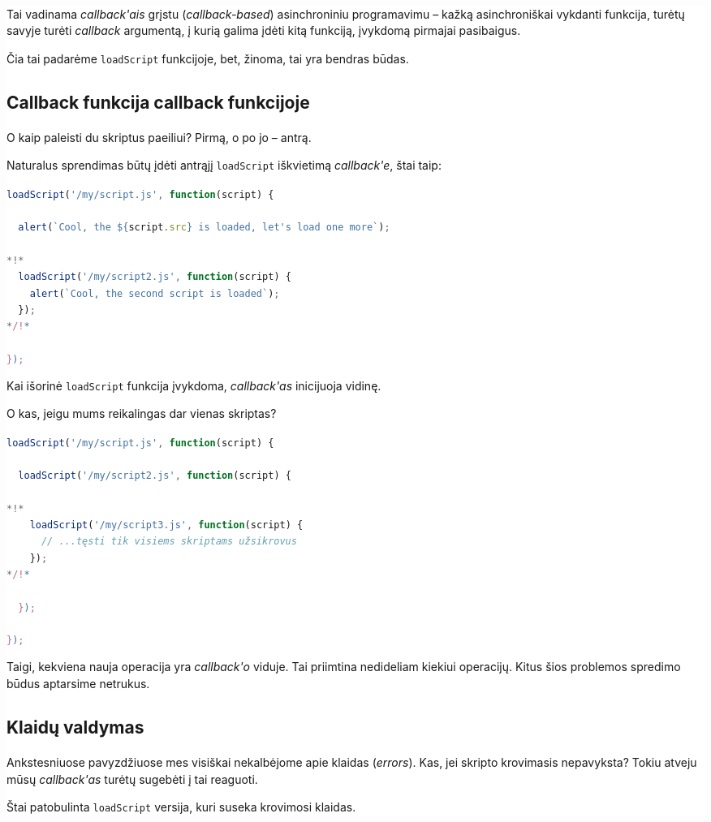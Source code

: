 Tai vadinama *callback'ais* grįstu (*callback-based*) asinchroniniu programavimu – kažką asinchroniškai vykdanti funkcija, turėtų savyje turėti *callback* argumentą, į kurią galima įdėti kitą funkciją, įvykdomą pirmajai pasibaigus.

Čia tai padarėme `loadScript` funkcijoje, bet, žinoma, tai yra bendras būdas.

## Callback funkcija callback funkcijoje

O kaip paleisti du skriptus paeiliui? Pirmą, o po jo – antrą.

Naturalus sprendimas būtų įdėti antrąjį `loadScript` iškvietimą *callback'e*, štai taip:

```js
loadScript('/my/script.js', function(script) {

  alert(`Cool, the ${script.src} is loaded, let's load one more`);

*!*
  loadScript('/my/script2.js', function(script) {
    alert(`Cool, the second script is loaded`);
  });
*/!*

});
```

Kai išorinė `loadScript` funkcija įvykdoma, *callback'as* inicijuoja vidinę.

O kas, jeigu mums reikalingas dar vienas skriptas?

```js
loadScript('/my/script.js', function(script) {

  loadScript('/my/script2.js', function(script) {

*!*
    loadScript('/my/script3.js', function(script) {
      // ...tęsti tik visiems skriptams užsikrovus
    });
*/!*

  });

});
```

Taigi, kekviena nauja operacija yra *callback'o* viduje. Tai priimtina nedideliam kiekiui operacijų. Kitus šios problemos spredimo būdus aptarsime netrukus.

## Klaidų valdymas

Ankstesniuose pavyzdžiuose mes visiškai nekalbėjome apie klaidas (*errors*). Kas, jei skripto krovimasis nepavyksta? Tokiu atveju mūsų *callback'as* turėtų sugebėti į tai reaguoti.

Štai patobulinta `loadScript` versija, kuri suseka krovimosi klaidas.
